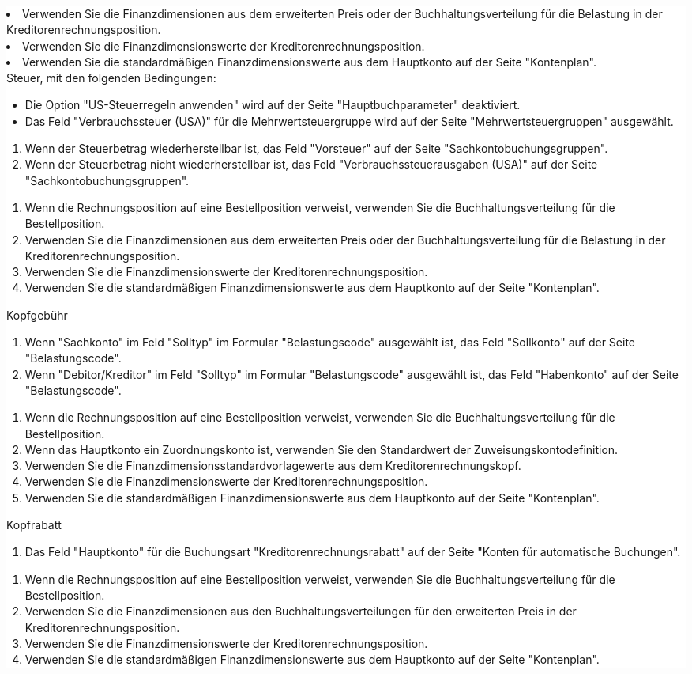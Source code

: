 <li>Verwenden Sie die Finanzdimensionen aus dem erweiterten Preis oder der Buchhaltungsverteilung für die Belastung in der Kreditorenrechnungsposition.</li>
<li>Verwenden Sie die Finanzdimensionswerte der Kreditorenrechnungsposition.</li>
<li>Verwenden Sie die standardmäßigen Finanzdimensionswerte aus dem Hauptkonto auf der Seite "Kontenplan".</li>
</ol></td>
</tr>
<tr class="even">
<td>Steuer, mit den folgenden Bedingungen:
<ul>
<li>Die Option "US-Steuerregeln anwenden" wird auf der Seite "Hauptbuchparameter" deaktiviert.</li>
<li>Das Feld "Verbrauchssteuer (USA)" für die Mehrwertsteuergruppe wird auf der Seite "Mehrwertsteuergruppen" ausgewählt.</li>
</ul></td>
<td><ol>
<li>Wenn der Steuerbetrag wiederherstellbar ist, das Feld "Vorsteuer" auf der Seite "Sachkontobuchungsgruppen".</li>
<li>Wenn der Steuerbetrag nicht wiederherstellbar ist, das Feld "Verbrauchssteuerausgaben (USA)" auf der Seite "Sachkontobuchungsgruppen".</li>
</ol></td>
<td><ol>
<li>Wenn die Rechnungsposition auf eine Bestellposition verweist, verwenden Sie die Buchhaltungsverteilung für die Bestellposition.</li>
<li>Verwenden Sie die Finanzdimensionen aus dem erweiterten Preis oder der Buchhaltungsverteilung für die Belastung in der Kreditorenrechnungsposition.</li>
<li>Verwenden Sie die Finanzdimensionswerte der Kreditorenrechnungsposition.</li>
<li>Verwenden Sie die standardmäßigen Finanzdimensionswerte aus dem Hauptkonto auf der Seite "Kontenplan".</li>
</ol></td>
</tr>
<tr class="odd">
<td>Kopfgebühr</td>
<td><ol>
<li>Wenn "Sachkonto" im Feld "Solltyp" im Formular "Belastungscode" ausgewählt ist, das Feld "Sollkonto" auf der Seite "Belastungscode".</li>
<li>Wenn "Debitor/Kreditor" im Feld "Solltyp" im Formular "Belastungscode" ausgewählt ist, das Feld "Habenkonto" auf der Seite "Belastungscode".</li>
</ol></td>
<td><ol>
<li>Wenn die Rechnungsposition auf eine Bestellposition verweist, verwenden Sie die Buchhaltungsverteilung für die Bestellposition.</li>
<li>Wenn das Hauptkonto ein Zuordnungskonto ist, verwenden Sie den Standardwert der Zuweisungskontodefinition.</li>
<li>Verwenden Sie die Finanzdimensionsstandardvorlagewerte aus dem Kreditorenrechnungskopf.</li>
<li>Verwenden Sie die Finanzdimensionswerte der Kreditorenrechnungsposition.</li>
<li>Verwenden Sie die standardmäßigen Finanzdimensionswerte aus dem Hauptkonto auf der Seite "Kontenplan".</li>
</ol></td>
</tr>
<tr class="even">
<td>Kopfrabatt</td>
<td><ol>
<li>Das Feld "Hauptkonto" für die Buchungsart "Kreditorenrechnungsrabatt" auf der Seite "Konten für automatische Buchungen".</li>
</ol></td>
<td><ol>
<li>Wenn die Rechnungsposition auf eine Bestellposition verweist, verwenden Sie die Buchhaltungsverteilung für die Bestellposition.</li>
<li>Verwenden Sie die Finanzdimensionen aus den Buchhaltungsverteilungen für den erweiterten Preis in der Kreditorenrechnungsposition.</li>
<li>Verwenden Sie die Finanzdimensionswerte der Kreditorenrechnungsposition.</li>
<li>Verwenden Sie die standardmäßigen Finanzdimensionswerte aus dem Hauptkonto auf der Seite "Kontenplan".</li>
</ol></td>